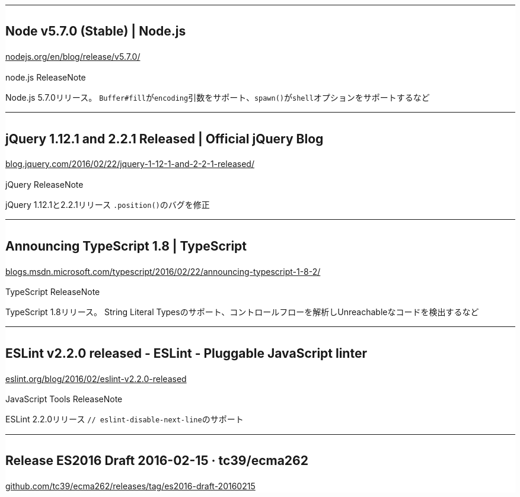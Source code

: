 ----

## Node v5.7.0 (Stable) | Node.js
[nodejs.org/en/blog/release/v5.7.0/](https://nodejs.org/en/blog/release/v5.7.0/ "Node v5.7.0 (Stable) | Node.js")

<p class="jser-tags jser-tag-icon"><span class="jser-tag">node.js</span> <span class="jser-tag">ReleaseNote</span></p>

Node.js 5.7.0リリース。
`Buffer#fill`が`encoding`引数をサポート、`spawn()`が`shell`オプションをサポートするなど

----

## jQuery 1.12.1 and 2.2.1 Released | Official jQuery Blog
[blog.jquery.com/2016/02/22/jquery-1-12-1-and-2-2-1-released/](http://blog.jquery.com/2016/02/22/jquery-1-12-1-and-2-2-1-released/ "jQuery 1.12.1 and 2.2.1 Released | Official jQuery Blog")

<p class="jser-tags jser-tag-icon"><span class="jser-tag">jQuery</span> <span class="jser-tag">ReleaseNote</span></p>

jQuery 1.12.1と2.2.1リリース
`.position()`のバグを修正

----

## Announcing TypeScript 1.8 | TypeScript
[blogs.msdn.microsoft.com/typescript/2016/02/22/announcing-typescript-1-8-2/](https://blogs.msdn.microsoft.com/typescript/2016/02/22/announcing-typescript-1-8-2/ "Announcing TypeScript 1.8 | TypeScript")

<p class="jser-tags jser-tag-icon"><span class="jser-tag">TypeScript</span> <span class="jser-tag">ReleaseNote</span></p>

TypeScript 1.8リリース。
String Literal Typesのサポート、コントロールフローを解析しUnreachableなコードを検出するなど

----

## ESLint v2.2.0 released - ESLint - Pluggable JavaScript linter
[eslint.org/blog/2016/02/eslint-v2.2.0-released](http://eslint.org/blog/2016/02/eslint-v2.2.0-released "ESLint v2.2.0 released - ESLint - Pluggable JavaScript linter")

<p class="jser-tags jser-tag-icon"><span class="jser-tag">JavaScript</span> <span class="jser-tag">Tools</span> <span class="jser-tag">ReleaseNote</span></p>

ESLint 2.2.0リリース
`// eslint-disable-next-line`のサポート

----

## Release ES2016 Draft 2016-02-15 · tc39/ecma262
[github.com/tc39/ecma262/releases/tag/es2016-draft-20160215](https://github.com/tc39/ecma262/releases/tag/es2016-draft-20160215 "Release ES2016 Draft 2016-02-15 · tc39/ecma262")
